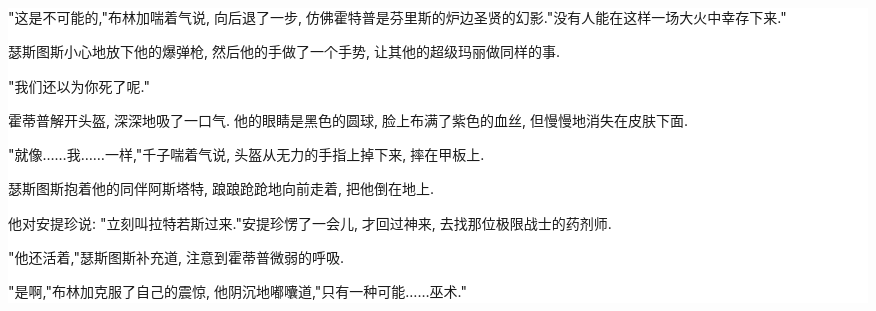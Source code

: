 "这是不可能的,"布林加喘着气说, 向后退了一步, 仿佛霍特普是芬里斯的炉边圣贤的幻影."没有人能在这样一场大火中幸存下来."

瑟斯图斯小心地放下他的爆弹枪, 然后他的手做了一个手势, 让其他的超级玛丽做同样的事.

"我们还以为你死了呢."

霍蒂普解开头盔, 深深地吸了一口气. 他的眼睛是黑色的圆球, 脸上布满了紫色的血丝, 但慢慢地消失在皮肤下面.

"就像……我……一样,"千子喘着气说, 头盔从无力的手指上掉下来, 摔在甲板上.

瑟斯图斯抱着他的同伴阿斯塔特, 踉踉跄跄地向前走着, 把他倒在地上.

他对安提珍说: "立刻叫拉特若斯过来."安提珍愣了一会儿, 才回过神来, 去找那位极限战士的药剂师.

"他还活着,"瑟斯图斯补充道, 注意到霍蒂普微弱的呼吸.

"是啊,"布林加克服了自己的震惊, 他阴沉地嘟囔道,"只有一种可能……巫术."
